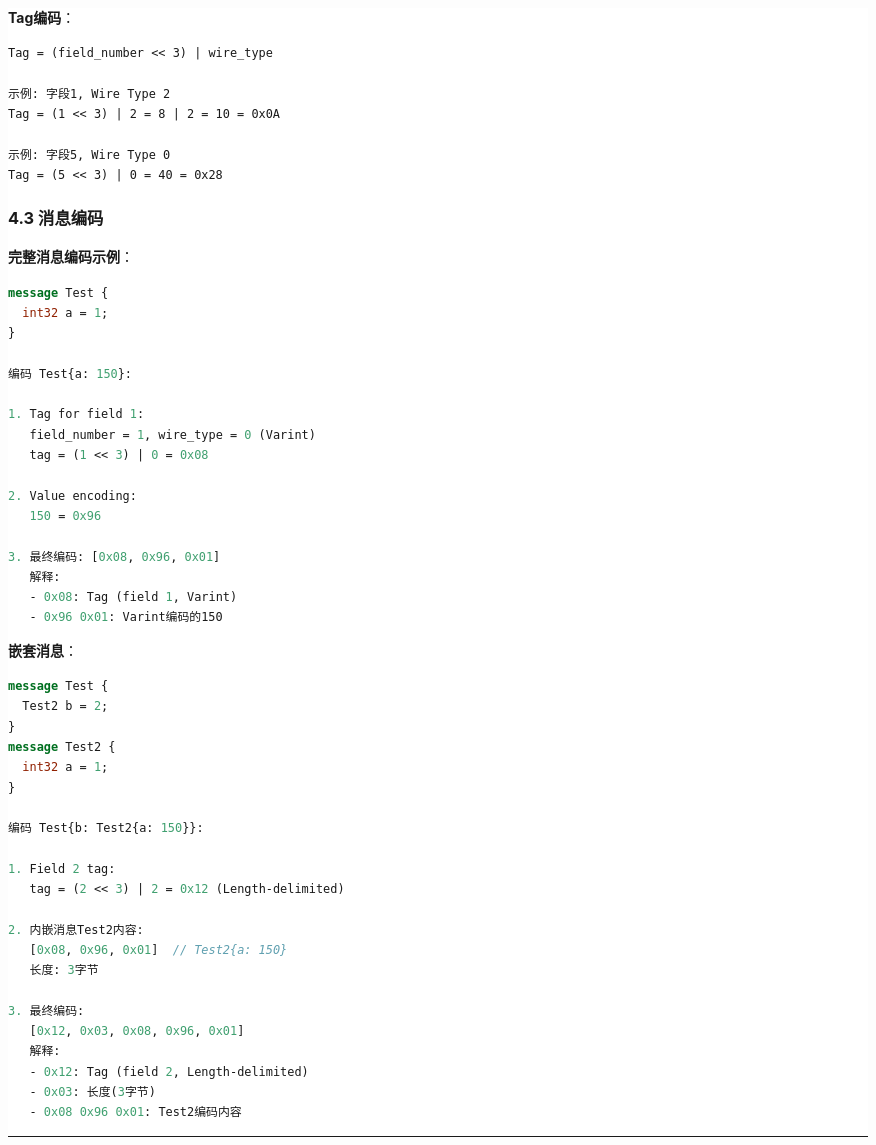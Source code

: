 **Tag编码**：

```text
Tag = (field_number << 3) | wire_type

示例: 字段1, Wire Type 2
Tag = (1 << 3) | 2 = 8 | 2 = 10 = 0x0A

示例: 字段5, Wire Type 0
Tag = (5 << 3) | 0 = 40 = 0x28
```

### 4.3 消息编码

**完整消息编码示例**：

```protobuf
message Test {
  int32 a = 1;
}

编码 Test{a: 150}:

1. Tag for field 1:
   field_number = 1, wire_type = 0 (Varint)
   tag = (1 << 3) | 0 = 0x08

2. Value encoding:
   150 = 0x96

3. 最终编码: [0x08, 0x96, 0x01]
   解释:
   - 0x08: Tag (field 1, Varint)
   - 0x96 0x01: Varint编码的150
```

**嵌套消息**：

```protobuf
message Test {
  Test2 b = 2;
}
message Test2 {
  int32 a = 1;
}

编码 Test{b: Test2{a: 150}}:

1. Field 2 tag:
   tag = (2 << 3) | 2 = 0x12 (Length-delimited)

2. 内嵌消息Test2内容:
   [0x08, 0x96, 0x01]  // Test2{a: 150}
   长度: 3字节

3. 最终编码:
   [0x12, 0x03, 0x08, 0x96, 0x01]
   解释:
   - 0x12: Tag (field 2, Length-delimited)
   - 0x03: 长度(3字节)
   - 0x08 0x96 0x01: Test2编码内容
```

---